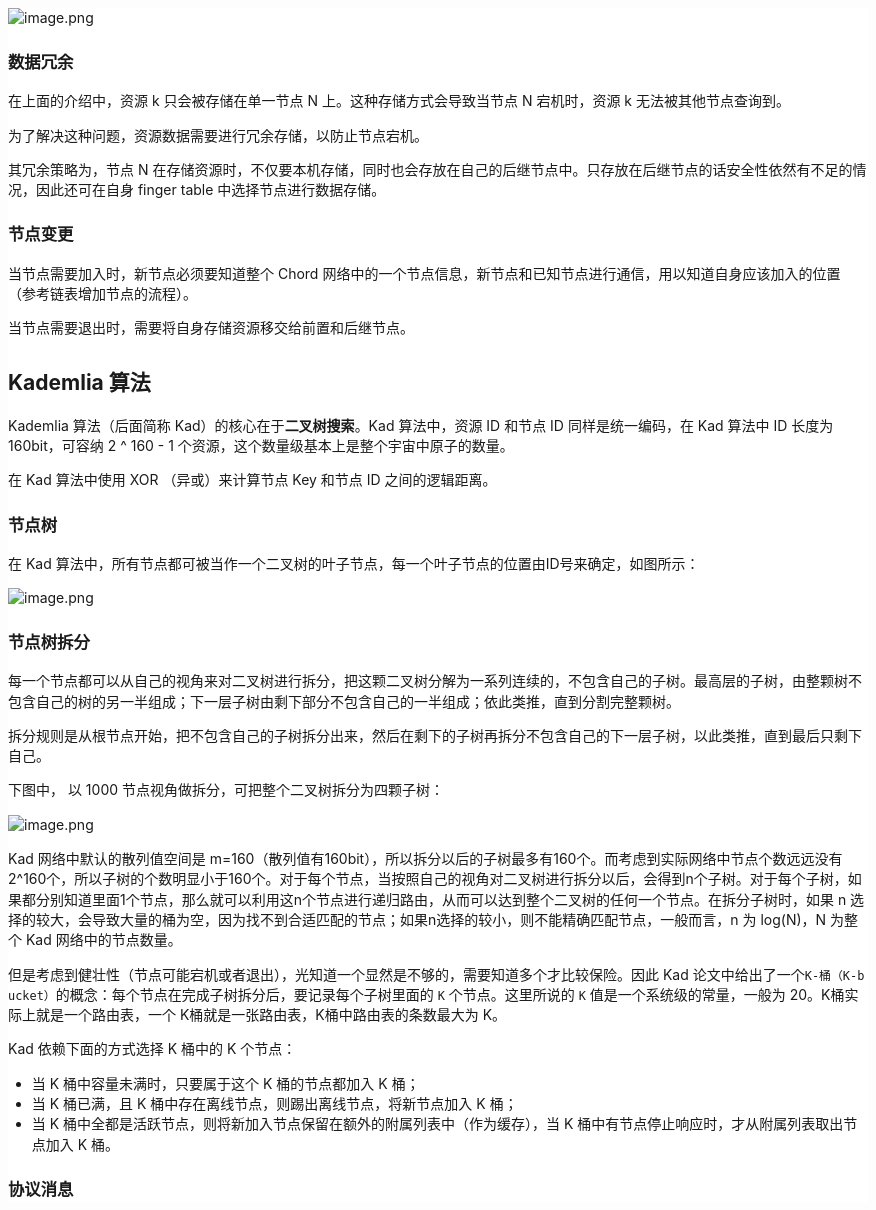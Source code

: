 ![image.png](https://raw.githubusercontent.com/wlynxg/pic/main/2025/06/01/20250601-143250.png)


### 数据冗余

在上面的介绍中，资源 k 只会被存储在单一节点 N 上。这种存储方式会导致当节点 N 宕机时，资源 k 无法被其他节点查询到。

为了解决这种问题，资源数据需要进行冗余存储，以防止节点宕机。

其冗余策略为，节点 N 在存储资源时，不仅要本机存储，同时也会存放在自己的后继节点中。只存放在后继节点的话安全性依然有不足的情况，因此还可在自身 finger table 中选择节点进行数据存储。

### 节点变更

当节点需要加入时，新节点必须要知道整个 Chord 网络中的一个节点信息，新节点和已知节点进行通信，用以知道自身应该加入的位置（参考链表增加节点的流程）。

当节点需要退出时，需要将自身存储资源移交给前置和后继节点。


## Kademlia 算法

Kademlia 算法（后面简称 Kad）的核心在于**二叉树搜索**。Kad 算法中，资源 ID 和节点 ID 同样是统一编码，在 Kad 算法中 ID 长度为 160bit，可容纳 2 ^ 160 - 1 个资源，这个数量级基本上是整个宇宙中原子的数量。

在 Kad 算法中使用 XOR （异或）来计算节点 Key 和节点 ID 之间的逻辑距离。

### 节点树

在 Kad 算法中，所有节点都可被当作一个二叉树的叶子节点，每一个叶子节点的位置由ID号来确定，如图所示：

![image.png](https://raw.githubusercontent.com/wlynxg/pic/main/2025/06/01/20250601-143307.png)

### 节点树拆分

每一个节点都可以从自己的视角来对二叉树进行拆分，把这颗二叉树分解为一系列连续的，不包含自己的子树。最高层的子树，由整颗树不包含自己的树的另一半组成；下一层子树由剩下部分不包含自己的一半组成；依此类推，直到分割完整颗树。

拆分规则是从根节点开始，把不包含自己的子树拆分出来，然后在剩下的子树再拆分不包含自己的下一层子树，以此类推，直到最后只剩下自己。

下图中， 以 1000 节点视角做拆分，可把整个二叉树拆分为四颗子树：

![image.png](https://raw.githubusercontent.com/wlynxg/pic/main/2025/06/01/20250601-143231.png)


Kad 网络中默认的散列值空间是 m=160（散列值有160bit），所以拆分以后的子树最多有160个。而考虑到实际网络中节点个数远远没有2^160个，所以子树的个数明显小于160个。对于每个节点，当按照自己的视角对二叉树进行拆分以后，会得到n个子树。对于每个子树，如果都分别知道里面1个节点，那么就可以利用这n个节点进行递归路由，从而可以达到整个二叉树的任何一个节点。在拆分子树时，如果 n 选择的较大，会导致大量的桶为空，因为找不到合适匹配的节点；如果n选择的较小，则不能精确匹配节点，一般而言，n 为 log(N)，N 为整个 Kad 网络中的节点数量。

但是考虑到健壮性（节点可能宕机或者退出），光知道一个显然是不够的，需要知道多个才比较保险。因此 Kad 论文中给出了一个`K-桶（K-bucket）`的概念：每个节点在完成子树拆分后，要记录每个子树里面的 `K` 个节点。这里所说的 `K` 值是一个系统级的常量，一般为 20。K桶实际上就是一个路由表，一个 K桶就是一张路由表，K桶中路由表的条数最大为 K。

Kad 依赖下面的方式选择 K 桶中的 K 个节点：

- 当 K 桶中容量未满时，只要属于这个 K 桶的节点都加入 K 桶；
- 当 K 桶已满，且 K 桶中存在离线节点，则踢出离线节点，将新节点加入 K 桶；
- 当 K 桶中全都是活跃节点，则将新加入节点保留在额外的附属列表中（作为缓存），当 K 桶中有节点停止响应时，才从附属列表取出节点加入 K 桶。

### 协议消息
